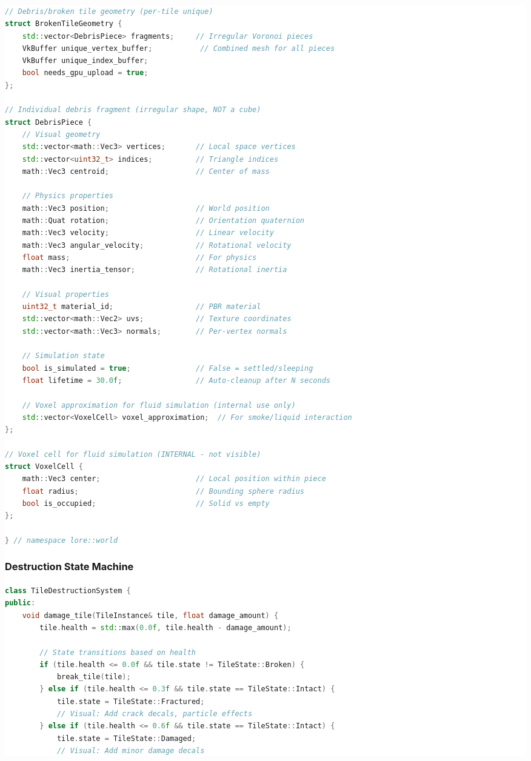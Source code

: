 ```cpp
// Debris/broken tile geometry (per-tile unique)
struct BrokenTileGeometry {
    std::vector<DebrisPiece> fragments;     // Irregular Voronoi pieces
    VkBuffer unique_vertex_buffer;           // Combined mesh for all pieces
    VkBuffer unique_index_buffer;
    bool needs_gpu_upload = true;
};

// Individual debris fragment (irregular shape, NOT a cube)
struct DebrisPiece {
    // Visual geometry
    std::vector<math::Vec3> vertices;       // Local space vertices
    std::vector<uint32_t> indices;          // Triangle indices
    math::Vec3 centroid;                    // Center of mass

    // Physics properties
    math::Vec3 position;                    // World position
    math::Quat rotation;                    // Orientation quaternion
    math::Vec3 velocity;                    // Linear velocity
    math::Vec3 angular_velocity;            // Rotational velocity
    float mass;                             // For physics
    math::Vec3 inertia_tensor;              // Rotational inertia

    // Visual properties
    uint32_t material_id;                   // PBR material
    std::vector<math::Vec2> uvs;            // Texture coordinates
    std::vector<math::Vec3> normals;        // Per-vertex normals

    // Simulation state
    bool is_simulated = true;               // False = settled/sleeping
    float lifetime = 30.0f;                 // Auto-cleanup after N seconds

    // Voxel approximation for fluid simulation (internal use only)
    std::vector<VoxelCell> voxel_approximation;  // For smoke/liquid interaction
};

// Voxel cell for fluid simulation (INTERNAL - not visible)
struct VoxelCell {
    math::Vec3 center;                      // Local position within piece
    float radius;                           // Bounding sphere radius
    bool is_occupied;                       // Solid vs empty
};

} // namespace lore::world
```

### Destruction State Machine

```cpp
class TileDestructionSystem {
public:
    void damage_tile(TileInstance& tile, float damage_amount) {
        tile.health = std::max(0.0f, tile.health - damage_amount);

        // State transitions based on health
        if (tile.health <= 0.0f && tile.state != TileState::Broken) {
            break_tile(tile);
        } else if (tile.health <= 0.3f && tile.state == TileState::Intact) {
            tile.state = TileState::Fractured;
            // Visual: Add crack decals, particle effects
        } else if (tile.health <= 0.6f && tile.state == TileState::Intact) {
            tile.state = TileState::Damaged;
            // Visual: Add minor damage decals
```
